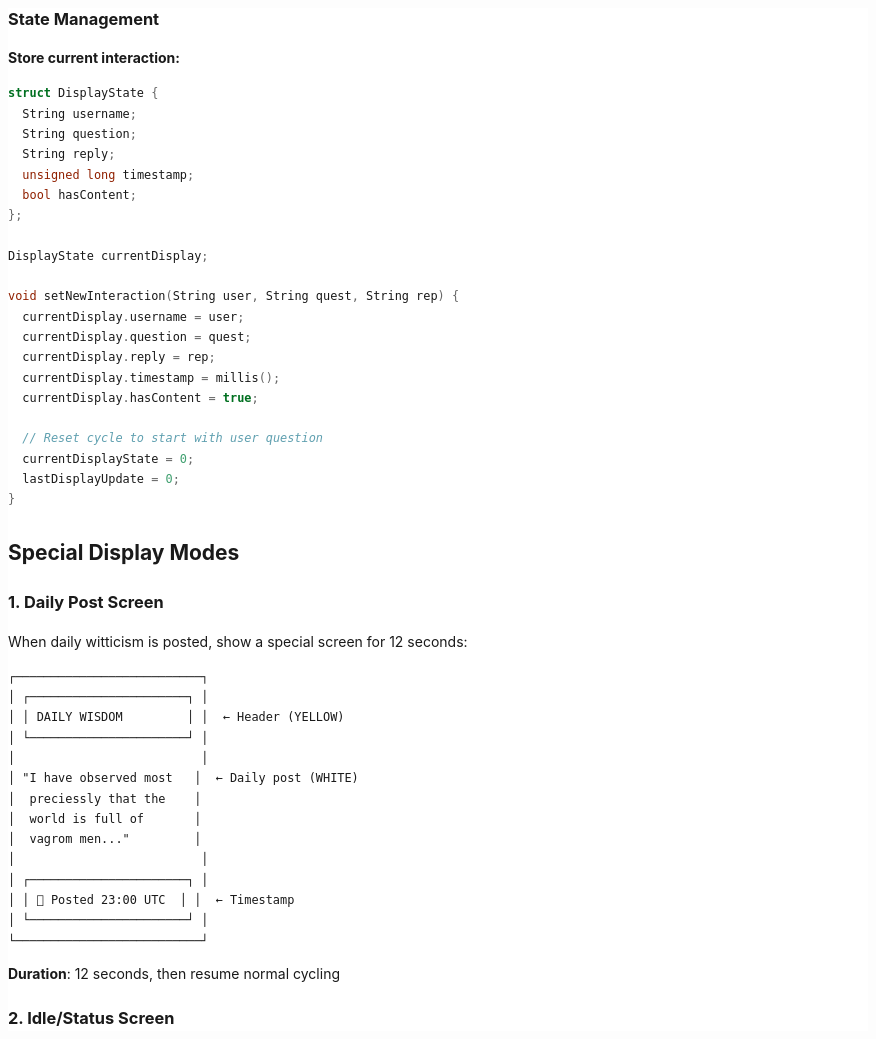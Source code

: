 ### State Management

**Store current interaction:**
```cpp
struct DisplayState {
  String username;
  String question;
  String reply;
  unsigned long timestamp;
  bool hasContent;
};

DisplayState currentDisplay;

void setNewInteraction(String user, String quest, String rep) {
  currentDisplay.username = user;
  currentDisplay.question = quest;
  currentDisplay.reply = rep;
  currentDisplay.timestamp = millis();
  currentDisplay.hasContent = true;

  // Reset cycle to start with user question
  currentDisplayState = 0;
  lastDisplayUpdate = 0;
}
```

## Special Display Modes

### 1. Daily Post Screen

When daily witticism is posted, show a special screen for 12 seconds:

```
┌──────────────────────────┐
│ ┌──────────────────────┐ │
│ │ DAILY WISDOM         │ │  ← Header (YELLOW)
│ └──────────────────────┘ │
│                          │
│ "I have observed most   │  ← Daily post (WHITE)
│  preciessly that the    │
│  world is full of       │
│  vagrom men..."         │
│                          │
│ ┌──────────────────────┐ │
│ │ 📜 Posted 23:00 UTC  │ │  ← Timestamp
│ └──────────────────────┘ │
└──────────────────────────┘
```

**Duration**: 12 seconds, then resume normal cycling

### 2. Idle/Status Screen
